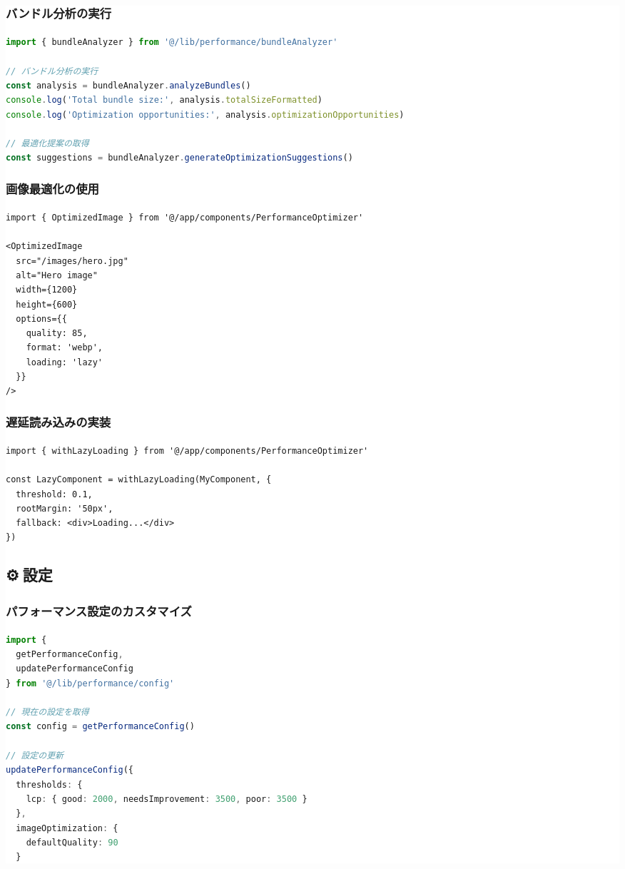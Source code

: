 ### バンドル分析の実行

```typescript
import { bundleAnalyzer } from '@/lib/performance/bundleAnalyzer'

// バンドル分析の実行
const analysis = bundleAnalyzer.analyzeBundles()
console.log('Total bundle size:', analysis.totalSizeFormatted)
console.log('Optimization opportunities:', analysis.optimizationOpportunities)

// 最適化提案の取得
const suggestions = bundleAnalyzer.generateOptimizationSuggestions()
```

### 画像最適化の使用

```tsx
import { OptimizedImage } from '@/app/components/PerformanceOptimizer'

<OptimizedImage
  src="/images/hero.jpg"
  alt="Hero image"
  width={1200}
  height={600}
  options={{
    quality: 85,
    format: 'webp',
    loading: 'lazy'
  }}
/>
```

### 遅延読み込みの実装

```tsx
import { withLazyLoading } from '@/app/components/PerformanceOptimizer'

const LazyComponent = withLazyLoading(MyComponent, {
  threshold: 0.1,
  rootMargin: '50px',
  fallback: <div>Loading...</div>
})
```

## ⚙️ 設定

### パフォーマンス設定のカスタマイズ

```typescript
import { 
  getPerformanceConfig, 
  updatePerformanceConfig 
} from '@/lib/performance/config'

// 現在の設定を取得
const config = getPerformanceConfig()

// 設定の更新
updatePerformanceConfig({
  thresholds: {
    lcp: { good: 2000, needsImprovement: 3500, poor: 3500 }
  },
  imageOptimization: {
    defaultQuality: 90
  }
```